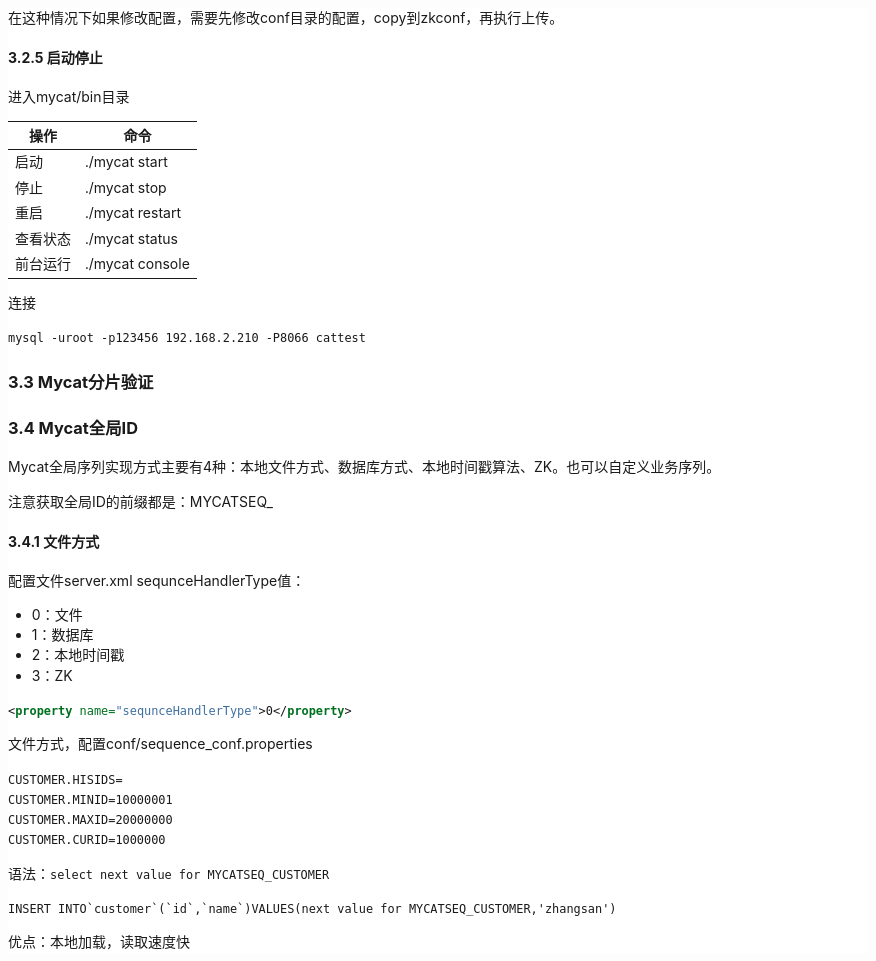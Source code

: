 在这种情况下如果修改配置，需要先修改conf目录的配置，copy到zkconf，再执行上传。

#### 3.2.5 启动停止

进入mycat/bin目录

| 操作     | 命令            |
| -------- | --------------- |
| 启动     | ./mycat start   |
| 停止     | ./mycat stop    |
| 重启     | ./mycat restart |
| 查看状态 | ./mycat status  |
| 前台运行 | ./mycat console |

连接

`mysql -uroot -p123456 192.168.2.210 -P8066 cattest`

### 3.3 Mycat分片验证

### 3.4 Mycat全局ID

Mycat全局序列实现方式主要有4种：本地文件方式、数据库方式、本地时间戳算法、ZK。也可以自定义业务序列。

注意获取全局ID的前缀都是：MYCATSEQ_

#### 3.4.1 文件方式

配置文件server.xml  sequnceHandlerType值：

- 0：文件
- 1：数据库
- 2：本地时间戳
- 3：ZK

```xml
<property name="sequnceHandlerType">0</property>
```

文件方式，配置conf/sequence_conf.properties

```
CUSTOMER.HISIDS=
CUSTOMER.MINID=10000001
CUSTOMER.MAXID=20000000
CUSTOMER.CURID=1000000
```

语法：`select next value for MYCATSEQ_CUSTOMER`

```
INSERT INTO`customer`(`id`,`name`)VALUES(next value for MYCATSEQ_CUSTOMER,'zhangsan')
```

优点：本地加载，读取速度快

